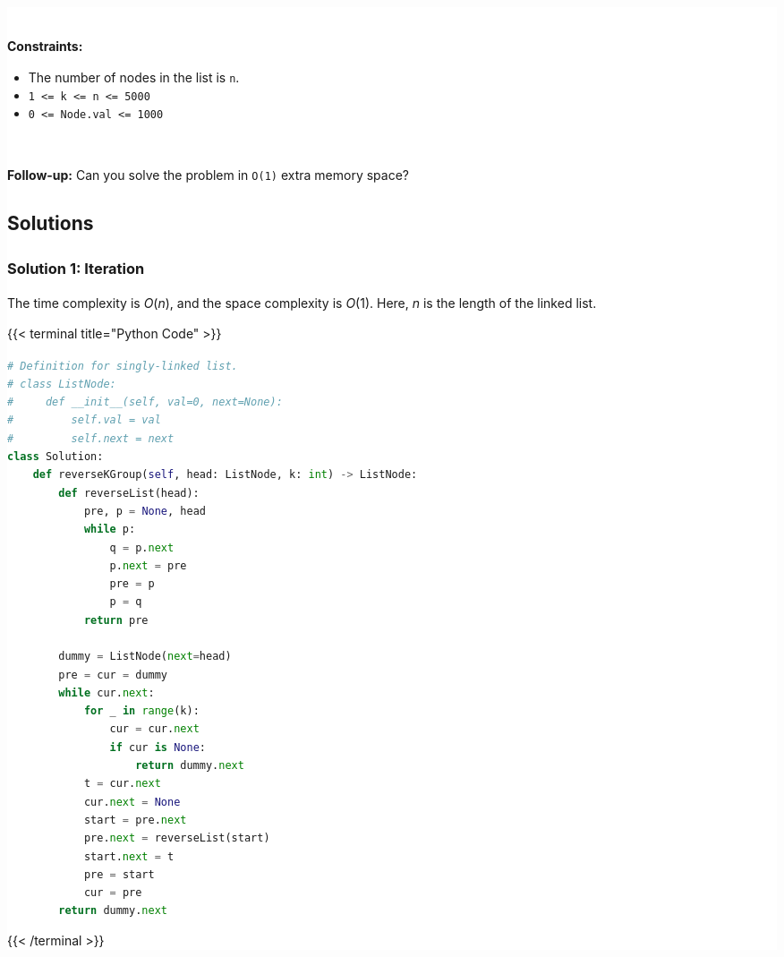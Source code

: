 <p>&nbsp;</p>
<p><strong>Constraints:</strong></p>

<ul>
	<li>The number of nodes in the list is <code>n</code>.</li>
	<li><code>1 &lt;= k &lt;= n &lt;= 5000</code></li>
	<li><code>0 &lt;= Node.val &lt;= 1000</code></li>
</ul>

<p>&nbsp;</p>
<p><strong>Follow-up:</strong> Can you solve the problem in <code>O(1)</code> extra memory space?</p>

## Solutions

### Solution 1: Iteration

The time complexity is $O(n)$, and the space complexity is $O(1)$. Here, $n$ is the length of the linked list.



{{< terminal title="Python Code" >}}
```python
# Definition for singly-linked list.
# class ListNode:
#     def __init__(self, val=0, next=None):
#         self.val = val
#         self.next = next
class Solution:
    def reverseKGroup(self, head: ListNode, k: int) -> ListNode:
        def reverseList(head):
            pre, p = None, head
            while p:
                q = p.next
                p.next = pre
                pre = p
                p = q
            return pre

        dummy = ListNode(next=head)
        pre = cur = dummy
        while cur.next:
            for _ in range(k):
                cur = cur.next
                if cur is None:
                    return dummy.next
            t = cur.next
            cur.next = None
            start = pre.next
            pre.next = reverseList(start)
            start.next = t
            pre = start
            cur = pre
        return dummy.next
```
{{< /terminal >}}
